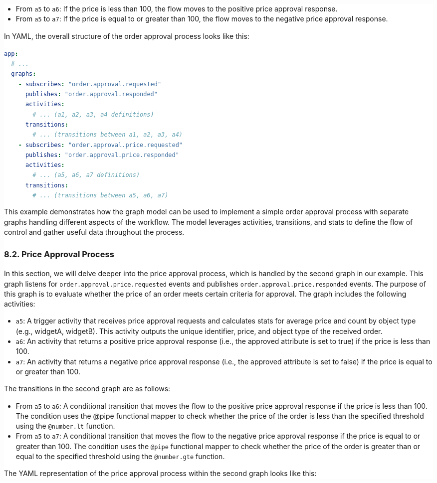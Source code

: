 - From `a5` to `a6`: If the price is less than 100, the flow moves to the positive price approval response.
- From `a5` to `a7`: If the price is equal to or greater than 100, the flow moves to the negative price approval response.

In YAML, the overall structure of the order approval process looks like this:

```yaml
app:
  # ...
  graphs:
    - subscribes: "order.approval.requested"
      publishes: "order.approval.responded"
      activities:
        # ... (a1, a2, a3, a4 definitions)
      transitions:
        # ... (transitions between a1, a2, a3, a4)
    - subscribes: "order.approval.price.requested"
      publishes: "order.approval.price.responded"
      activities:
        # ... (a5, a6, a7 definitions)
      transitions:
        # ... (transitions between a5, a6, a7)
```

This example demonstrates how the graph model can be used to implement a simple order approval process with separate graphs handling different aspects of the workflow. The model leverages activities, transitions, and stats to define the flow of control and gather useful data throughout the process.

### 8.2. Price Approval Process
In this section, we will delve deeper into the price approval process, which is handled by the second graph in our example. This graph listens for `order.approval.price.requested` events and publishes `order.approval.price.responded` events. The purpose of this graph is to evaluate whether the price of an order meets certain criteria for approval. The graph includes the following activities:

- `a5`: A trigger activity that receives price approval requests and calculates stats for average price and count by object type (e.g., widgetA, widgetB). This activity outputs the unique identifier, price, and object type of the received order.
- `a6`: An activity that returns a positive price approval response (i.e., the approved attribute is set to true) if the price is less than 100.
- `a7`: An activity that returns a negative price approval response (i.e., the approved attribute is set to false) if the price is equal to or greater than 100.

The transitions in the second graph are as follows:

- From `a5` to `a6`: A conditional transition that moves the flow to the positive price approval response if the price is less than 100. The condition uses the @pipe functional mapper to check whether the price of the order is less than the specified threshold using the `@number.lt` function.
- From `a5` to `a7`: A conditional transition that moves the flow to the negative price approval response if the price is equal to or greater than 100. The condition uses the `@pipe` functional mapper to check whether the price of the order is greater than or equal to the specified threshold using the `@number.gte` function.

The YAML representation of the price approval process within the second graph looks like this:
